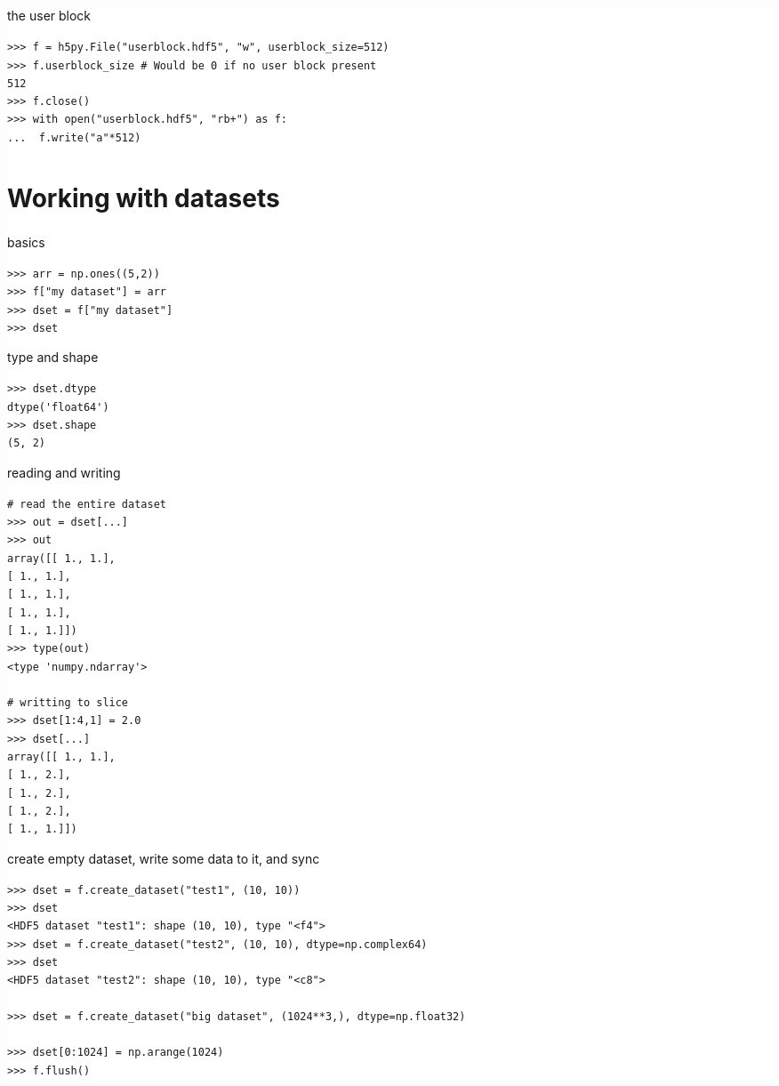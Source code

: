 the user block
```
>>> f = h5py.File("userblock.hdf5", "w", userblock_size=512)
>>> f.userblock_size # Would be 0 if no user block present
512
>>> f.close()
>>> with open("userblock.hdf5", "rb+") as f:
...  f.write("a"*512)
```

# Working with datasets

basics
```
>>> arr = np.ones((5,2))
>>> f["my dataset"] = arr
>>> dset = f["my dataset"]
>>> dset
```

type and shape
```
>>> dset.dtype
dtype('float64')
>>> dset.shape
(5, 2)
```

reading and writing
```
# read the entire dataset
>>> out = dset[...]
>>> out
array([[ 1., 1.],
[ 1., 1.],
[ 1., 1.],
[ 1., 1.],
[ 1., 1.]])
>>> type(out)
<type 'numpy.ndarray'>

# writting to slice
>>> dset[1:4,1] = 2.0
>>> dset[...]
array([[ 1., 1.],
[ 1., 2.],
[ 1., 2.],
[ 1., 2.],
[ 1., 1.]])
```

create empty dataset, write some data to it, and sync
```
>>> dset = f.create_dataset("test1", (10, 10))
>>> dset
<HDF5 dataset "test1": shape (10, 10), type "<f4">
>>> dset = f.create_dataset("test2", (10, 10), dtype=np.complex64)
>>> dset
<HDF5 dataset "test2": shape (10, 10), type "<c8">

>>> dset = f.create_dataset("big dataset", (1024**3,), dtype=np.float32)

>>> dset[0:1024] = np.arange(1024)
>>> f.flush()
```
